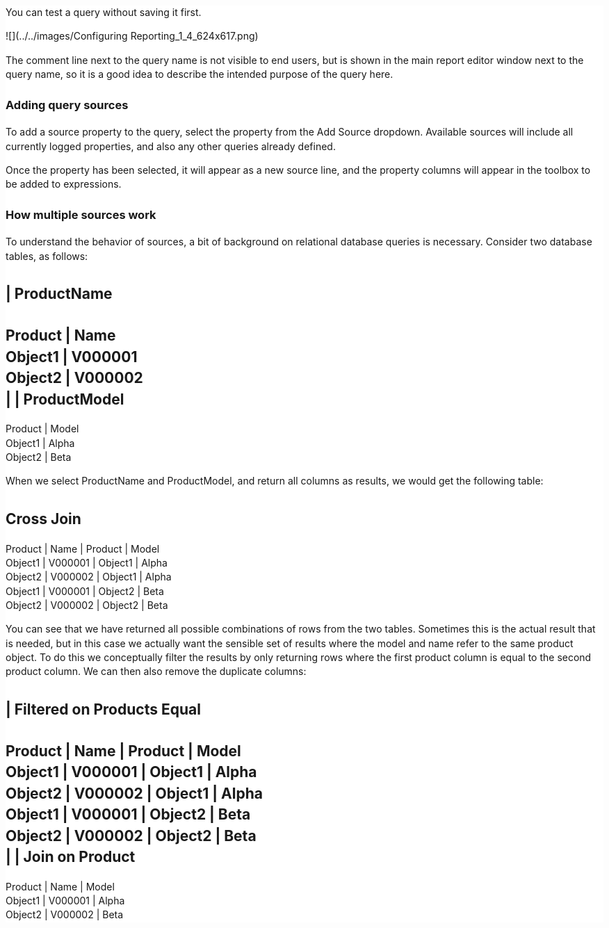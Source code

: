 You can test a query without saving it first.

![](../../images/Configuring Reporting_1_4_624x617.png)

The comment line next to the query name is not visible to end users, but is
shown in the main report editor window next to the query name, so it is a good
idea to describe the intended purpose of the query here.

### Adding query sources

To add a source property to the query, select the property from the Add Source
dropdown. Available sources will include all currently logged properties, and
also any other queries already defined.

Once the property has been selected, it will appear as a new source line, and
the property columns will appear in the toolbox to be added to expressions.

### How multiple sources work

To understand the behavior of sources, a bit of background on relational
database queries is necessary. Consider two database tables, as follows:

| ProductName  
---  
Product | Name  
Object1 | V000001  
Object2 | V000002  
|  | ProductModel  
---  
Product | Model  
Object1 | Alpha  
Object2 | Beta  
  
When we select ProductName and ProductModel, and return all columns as
results, we would get the following table:

Cross Join  
---  
Product |  Name |  Product |  Model  
Object1 |  V000001 |  Object1 |  Alpha  
Object2 |  V000002 |  Object1 |  Alpha  
Object1 |  V000001 |  Object2 |  Beta  
Object2 |  V000002 |  Object2 |  Beta  
  
You can see that we have returned all possible combinations of rows from the
two tables. Sometimes this is the actual result that is needed, but in this
case we actually want the sensible set of results where the model and name
refer to the same product object. To do this we conceptually filter the
results by only returning rows where the first product column is equal to the
second product column. We can then also remove the duplicate columns:

| Filtered on Products Equal  
---  
Product |  Name |  Product |  Model  
Object1 |  V000001 |  Object1 |  Alpha  
Object2 |  V000002 |  Object1 |  Alpha  
Object1 |  V000001 |  Object2 |  Beta  
Object2 |  V000002 |  Object2 |  Beta  
|  | Join on Product  
---  
Product |  Name |  Model  
Object1 |  V000001 |  Alpha  
Object2 |  V000002 |  Beta  
  